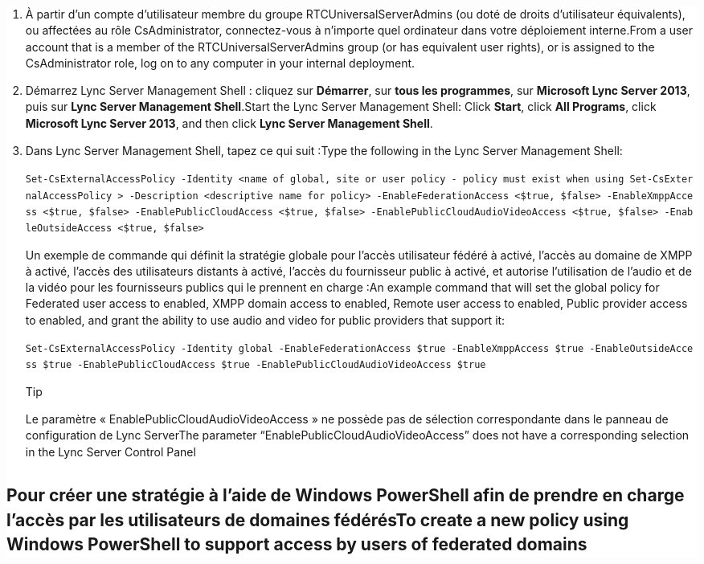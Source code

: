 1.  <span data-ttu-id="c224f-138">À partir d’un compte d’utilisateur membre du groupe RTCUniversalServerAdmins (ou doté de droits d’utilisateur équivalents), ou affectées au rôle CsAdministrator, connectez-vous à n’importe quel ordinateur dans votre déploiement interne.</span><span class="sxs-lookup"><span data-stu-id="c224f-138">From a user account that is a member of the RTCUniversalServerAdmins group (or has equivalent user rights), or is assigned to the CsAdministrator role, log on to any computer in your internal deployment.</span></span>

2.  <span data-ttu-id="c224f-139">Démarrez Lync Server Management Shell : cliquez sur **Démarrer**, sur **tous les programmes**, sur **Microsoft Lync Server 2013**, puis sur **Lync Server Management Shell**.</span><span class="sxs-lookup"><span data-stu-id="c224f-139">Start the Lync Server Management Shell: Click **Start**, click **All Programs**, click **Microsoft Lync Server 2013**, and then click **Lync Server Management Shell**.</span></span>

3.  <span data-ttu-id="c224f-140">Dans Lync Server Management Shell, tapez ce qui suit :</span><span class="sxs-lookup"><span data-stu-id="c224f-140">Type the following in the Lync Server Management Shell:</span></span>
    
        Set-CsExternalAccessPolicy -Identity <name of global, site or user policy - policy must exist when using Set-CsExternalAccessPolicy > -Description <descriptive name for policy> -EnableFederationAccess <$true, $false> -EnableXmppAccess <$true, $false> -EnablePublicCloudAccess <$true, $false> -EnablePublicCloudAudioVideoAccess <$true, $false> -EnableOutsideAccess <$true, $false>
    
    <span data-ttu-id="c224f-141">Un exemple de commande qui définit la stratégie globale pour l’accès utilisateur fédéré à activé, l’accès au domaine de XMPP à activé, l’accès des utilisateurs distants à activé, l’accès du fournisseur public à activé, et autorise l’utilisation de l’audio et de la vidéo pour les fournisseurs publics qui le prennent en charge :</span><span class="sxs-lookup"><span data-stu-id="c224f-141">An example command that will set the global policy for Federated user access to enabled, XMPP domain access to enabled, Remote user access to enabled, Public provider access to enabled, and grant the ability to use audio and video for public providers that support it:</span></span>
    
        Set-CsExternalAccessPolicy -Identity global -EnableFederationAccess $true -EnableXmppAccess $true -EnableOutsideAccess $true -EnablePublicCloudAccess $true -EnablePublicCloudAudioVideoAccess $true
    
    <div>
    

    > [!TIP]  
    > <span data-ttu-id="c224f-142">Le paramètre « EnablePublicCloudAudioVideoAccess » ne possède pas de sélection correspondante dans le panneau de configuration de Lync Server</span><span class="sxs-lookup"><span data-stu-id="c224f-142">The parameter “EnablePublicCloudAudioVideoAccess” does not have a corresponding selection in the Lync Server Control Panel</span></span>

    
    </div>

</div>

<div>

## <a name="to-create-a-new-policy-using-windows-powershell-to-support-access-by-users-of-federated-domains"></a><span data-ttu-id="c224f-143">Pour créer une stratégie à l’aide de Windows PowerShell afin de prendre en charge l’accès par les utilisateurs de domaines fédérés</span><span class="sxs-lookup"><span data-stu-id="c224f-143">To create a new policy using Windows PowerShell to support access by users of federated domains</span></span>
